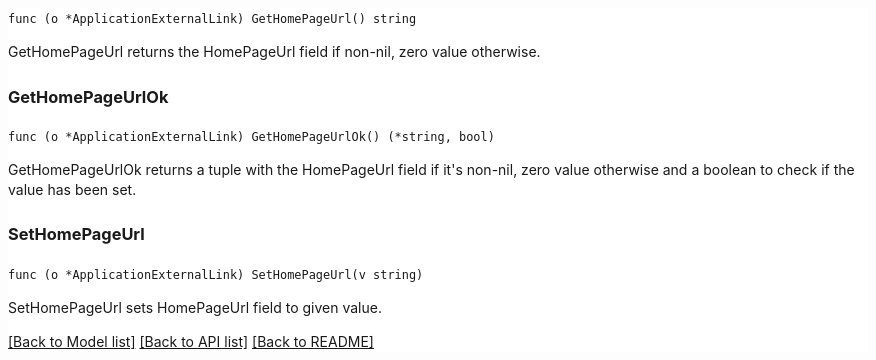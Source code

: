 `func (o *ApplicationExternalLink) GetHomePageUrl() string`

GetHomePageUrl returns the HomePageUrl field if non-nil, zero value otherwise.

### GetHomePageUrlOk

`func (o *ApplicationExternalLink) GetHomePageUrlOk() (*string, bool)`

GetHomePageUrlOk returns a tuple with the HomePageUrl field if it's non-nil, zero value otherwise
and a boolean to check if the value has been set.

### SetHomePageUrl

`func (o *ApplicationExternalLink) SetHomePageUrl(v string)`

SetHomePageUrl sets HomePageUrl field to given value.



[[Back to Model list]](../README.md#documentation-for-models) [[Back to API list]](../README.md#documentation-for-api-endpoints) [[Back to README]](../README.md)



